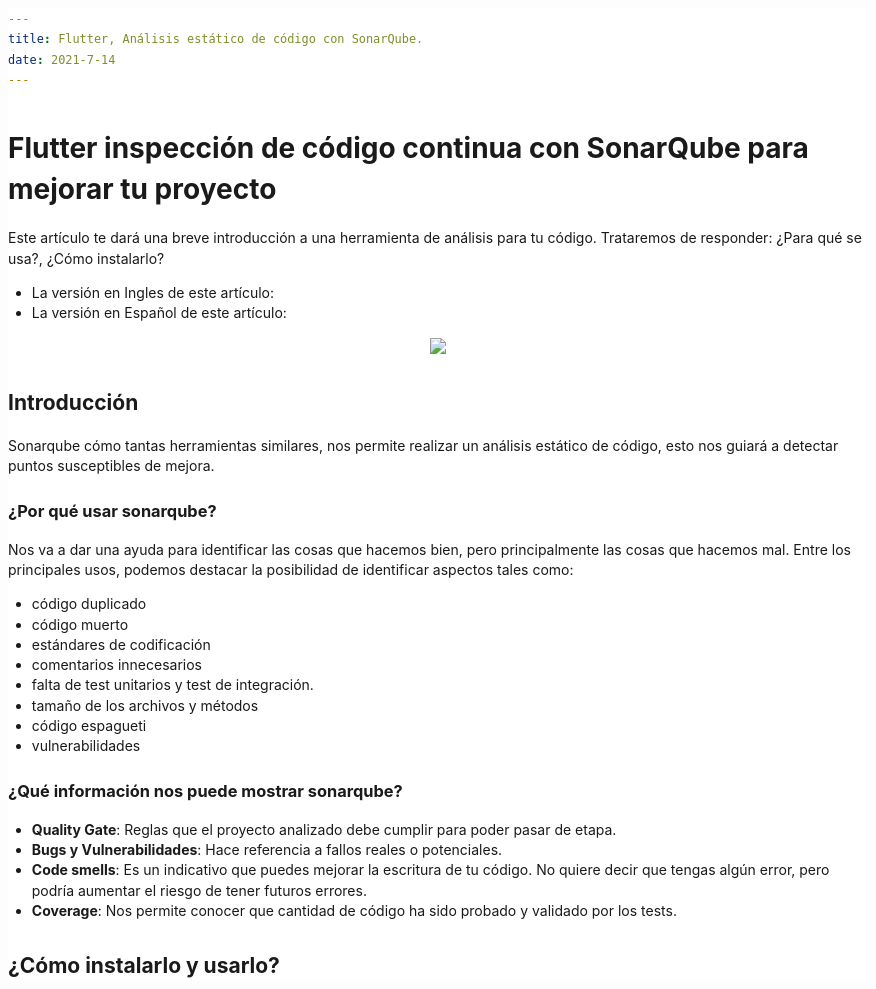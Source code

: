 ```yaml
---
title: Flutter, Análisis estático de código con SonarQube.
date: 2021-7-14
---
```


# Flutter inspección de código continua con SonarQube para mejorar tu proyecto

Este artículo te dará una breve introducción a una herramienta de análisis para tu código.
Trataremos de responder: ¿Para qué se usa?, ¿Cómo instalarlo?

- La versión en Ingles de este artículo:
- La versión en Español de este artículo:

<p align="center" width="100%">
  <img src="https://i.imgur.com/mbHai0A.gif" width="400" />
</p>

## Introducción

Sonarqube cómo tantas herramientas similares, nos permite realizar un análisis estático de código, esto nos guiará a detectar puntos susceptibles de mejora.

### ¿Por qué usar sonarqube?

Nos va a dar una ayuda para identificar las cosas que hacemos bien, pero principalmente las cosas que hacemos mal.
Entre los principales usos, podemos destacar la posibilidad de identificar aspectos tales como:

- código duplicado
- código muerto
- estándares de codificación
- comentarios innecesarios
- falta de test unitarios y test de integración.
- tamaño de los archivos y métodos
- código espagueti
- vulnerabilidades

### ¿Qué información nos puede mostrar sonarqube?

- **Quality Gate**: Reglas que el proyecto analizado debe cumplir para poder pasar de etapa.
- **Bugs y Vulnerabilidades**: Hace referencia a fallos reales o potenciales.
- **Code smells**: Es un indicativo que puedes mejorar la escritura de tu código. No quiere decir que tengas algún error, pero podría aumentar el riesgo de tener futuros errores.
- **Coverage**: Nos permite conocer que cantidad de código ha sido probado y validado por los tests.

## ¿Cómo instalarlo y usarlo?

